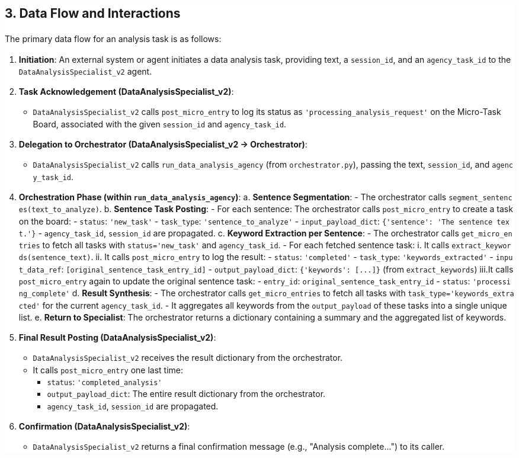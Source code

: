 ## 3. Data Flow and Interactions

The primary data flow for an analysis task is as follows:

1.  **Initiation**: An external system or agent initiates a data analysis task, providing text, a `session_id`, and an `agency_task_id` to the `DataAnalysisSpecialist_v2` agent.

2.  **Task Acknowledgement (DataAnalysisSpecialist_v2)**:
    -   `DataAnalysisSpecialist_v2` calls `post_micro_entry` to log its status as `'processing_analysis_request'` on the Micro-Task Board, associated with the given `session_id` and `agency_task_id`.

3.  **Delegation to Orchestrator (DataAnalysisSpecialist_v2 -> Orchestrator)**:
    -   `DataAnalysisSpecialist_v2` calls `run_data_analysis_agency` (from `orchestrator.py`), passing the text, `session_id`, and `agency_task_id`.

4.  **Orchestration Phase (within `run_data_analysis_agency`)**:
    a.  **Sentence Segmentation**:
        -   The orchestrator calls `segment_sentences(text_to_analyze)`.
    b.  **Sentence Task Posting**:
        -   For each sentence: The orchestrator calls `post_micro_entry` to create a task on the board:
            -   `status`: `'new_task'`
            -   `task_type`: `'sentence_to_analyze'`
            -   `input_payload_dict`: `{'sentence': 'The sentence text.'}`
            -   `agency_task_id`, `session_id` are propagated.
    c.  **Keyword Extraction per Sentence**:
        -   The orchestrator calls `get_micro_entries` to fetch all tasks with `status='new_task'` and `agency_task_id`.
        -   For each fetched sentence task:
            i.  It calls `extract_keywords(sentence_text)`.
            ii. It calls `post_micro_entry` to log the result:
                -   `status`: `'completed'`
                -   `task_type`: `'keywords_extracted'`
                -   `input_data_ref`: `[original_sentence_task_entry_id]`
                -   `output_payload_dict`: `{'keywords': [...]}` (from `extract_keywords`)
            iii.It calls `post_micro_entry` again to update the original sentence task:
                -   `entry_id`: `original_sentence_task_entry_id`
                -   `status`: `'processing_complete'`
    d.  **Result Synthesis**:
        -   The orchestrator calls `get_micro_entries` to fetch all tasks with `task_type='keywords_extracted'` for the current `agency_task_id`.
        -   It aggregates all keywords from the `output_payload` of these tasks into a single unique list.
    e.  **Return to Specialist**: The orchestrator returns a dictionary containing a summary and the aggregated list of keywords.

5.  **Final Result Posting (DataAnalysisSpecialist_v2)**:
    -   `DataAnalysisSpecialist_v2` receives the result dictionary from the orchestrator.
    -   It calls `post_micro_entry` one last time:
        -   `status`: `'completed_analysis'`
        -   `output_payload_dict`: The entire result dictionary from the orchestrator.
        -   `agency_task_id`, `session_id` are propagated.

6.  **Confirmation (DataAnalysisSpecialist_v2)**:
    -   `DataAnalysisSpecialist_v2` returns a final confirmation message (e.g., "Analysis complete...") to its caller.
